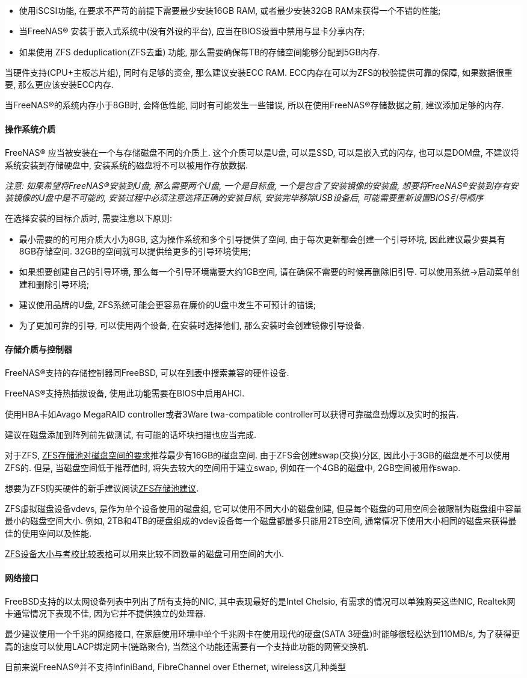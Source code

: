 + 使用iSCSI功能, 在要求不严苛的前提下需要最少安装16GB RAM, 或者最少安装32GB RAM来获得一个不错的性能;

+ 当FreeNAS® 安装于嵌入式系统中(没有外设的平台), 应当在BIOS设置中禁用与显卡分享内存;

+ 如果使用 ZFS deduplication(ZFS去重) 功能, 那么需要确保每TB的存储空间能够分配到5GB内存.

当硬件支持(CPU+主板芯片组), 同时有足够的资金, 那么建议安装ECC RAM. ECC内存在可以为ZFS的校验提供可靠的保障, 如果数据很重要, 那么更应该安装ECC内存.

当FreeNAS®的系统内存小于8GB时, 会降低性能, 同时有可能发生一些错误, 所以在使用FreeNAS®存储数据之前, 建议添加足够的内存.

#### 操作系统介质

FreeNAS® 应当被安装在一个与存储磁盘不同的介质上. 这个介质可以是U盘, 可以是SSD, 可以是嵌入式的闪存, 也可以是DOM盘, 不建议将系统安装到存储硬盘中, 安装系统的磁盘将不可以被用作存放数据.

*注意: 如果希望将FreeNAS®安装到U盘, 那么需要两个U盘, 一个是目标盘, 一个是包含了安装镜像的安装盘, 想要将FreeNAS®安装到存有安装镜像的U盘中是不可能的, 安装过程中必须注意选择正确的安装目标, 安装完毕移除USB设备后, 可能需要重新设置BIOS引导顺序*

在选择安装的目标介质时, 需要注意以下原则:

+ 最小需要的的可用介质大小为8GB, 这为操作系统和多个引导提供了空间, 由于每次更新都会创建一个引导环境, 因此建议最少要具有8GB存储空间. 32GB的空间就可以提供给更多的引导环境使用;

+ 如果想要创建自己的引导环境, 那么每一个引导环境需要大约1GB空间, 请在确保不需要的时候再删除旧引导. 可以使用系统→启动菜单创建和删除引导环境;

+ 建议使用品牌的U盘, ZFS系统可能会更容易在廉价的U盘中发生不可预计的错误;

+ 为了更加可靠的引导, 可以使用两个设备, 在安装时选择他们, 那么安装时会创建镜像引导设备.

#### 存储介质与控制器

FreeNAS®支持的存储控制器同FreeBSD, 可以在[列表](https://www.freebsd.org/releases/10.3R/hardware.html#disk "Disk Controllers Compatibility List")中搜索兼容的硬件设备.

FreeNAS®支持热插拔设备, 使用此功能需要在BIOS中启用AHCI.

使用HBA卡如Avago MegaRAID controller或者3Ware twa-compatible controller可以获得可靠磁盘劲爆以及实时的报告.

建议在磁盘添加到阵列前先做测试, 有可能的话坏块扫描也应当完成.

对于ZFS, [ZFS存储池对磁盘空间的要求](http://docs.oracle.com/cd/E19253-01/819-5461/6n7ht6r12/index.html "Disk Space Requirements for ZFS Storage Pools")推荐最少有16GB的磁盘空间. 由于ZFS会创建swap(交换)分区, 因此小于3GB的磁盘是不可以使用ZFS的. 但是, 当磁盘空间低于推荐值时, 将失去较大的空间用于建立swap, 例如在一个4GB的磁盘中, 2GB空间被用作swap.

想要为ZFS购买硬件的新手建议阅读[ZFS存储池建议](http://www.solarisinternals.com/wiki/index.php/ZFS_Best_Practices_Guide#ZFS_Storage_Pools_Recommendations "ZFS Storage Pools Recommendations").

ZFS虚拟磁盘设备vdevs, 是作为单个设备使用的磁盘组, 它可以使用不同大小的磁盘创建, 但是每个磁盘的可用空间会被限制为磁盘组中容量最小的磁盘空间大小. 例如, 2TB和4TB的硬盘组成的vdev设备每一个磁盘都最多只能用2TB空间, 通常情况下使用大小相同的磁盘来获得最佳的使用空间以及性能.

[ZFS设备大小与考校比较表格](https://forums.freenas.org/index.php?threads/zfs-drive-size-and-cost-comparison-spreadsheet.38092/ "ZFS Drive Size and Cost Comparison spreadsheet")可以用来比较不同数量的磁盘可用空间的大小.

#### 网络接口

FreeBSD支持的以太网设备列表中列出了所有支持的NIC, 其中表现最好的是Intel Chelsio, 有需求的情况可以单独购买这些NIC, Realtek网卡通常情况下表现不佳, 因为它并不提供独立的处理器.

最少建议使用一个千兆的网络接口, 在家庭使用环境中单个千兆网卡在使用现代的硬盘(SATA 3硬盘)时能够很轻松达到110MB/s, 为了获得更高的速度可以使用LACP绑定网卡(链路聚合), 当然这个功能还需要有一个支持此功能的网管交换机.

目前来说FreeNAS®并不支持InfiniBand, FibreChannel over Ethernet, wireless这几种类型
